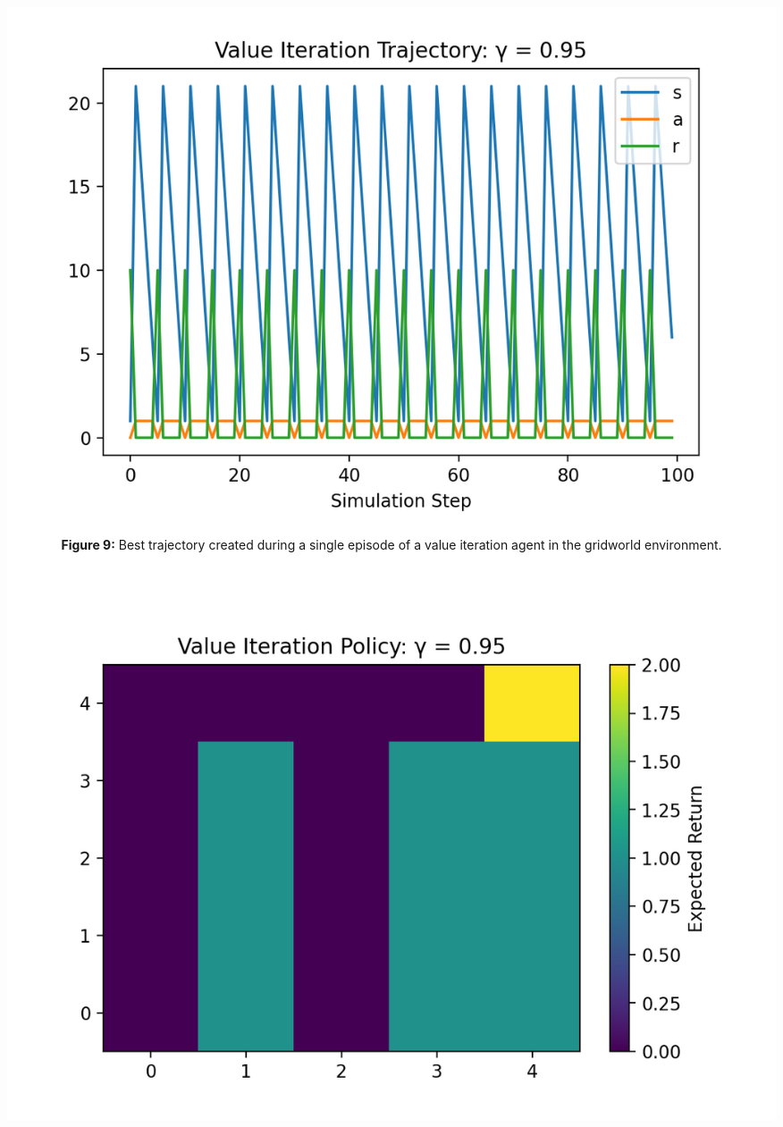 ![](Example_Results/Gridworld/val_trj.png)
<div style="text-align: center"> <b>Figure 9:</b> Best trajectory created during a single episode of a value iteration agent in the gridworld environment.</div><br /><br />

![](Example_Results/Gridworld/val_pol.png)